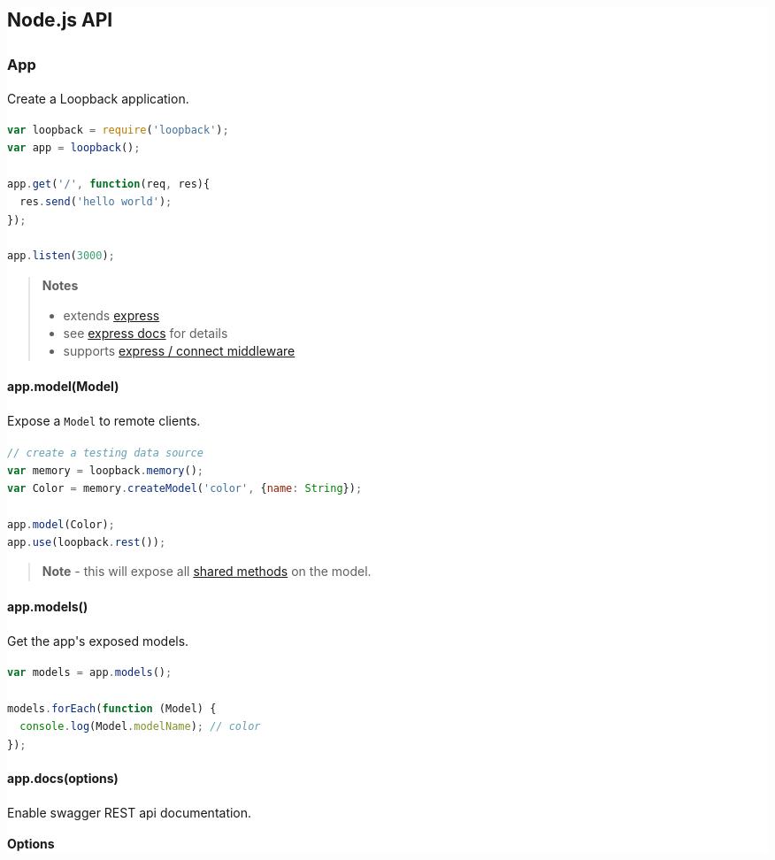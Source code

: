 ## Node.js API

### App

Create a Loopback application.

```js
var loopback = require('loopback');
var app = loopback();

app.get('/', function(req, res){
  res.send('hello world');
});

app.listen(3000);
```
    
> **Notes**
>
> - extends [express](http://expressjs.com/api.html#express)
> - see [express docs](http://expressjs.com/api.html) for details
> - supports [express / connect middleware](http://expressjs.com/api.html#middleware) 

#### app.model(Model)

Expose a `Model` to remote clients.

```js
// create a testing data source
var memory = loopback.memory();
var Color = memory.createModel('color', {name: String});

app.model(Color);
app.use(loopback.rest());
```
    
> **Note** - this will expose all [shared methods](#shared-methods) on the model.
    
#### app.models()

Get the app's exposed models.

```js
var models = app.models();

models.forEach(function (Model) {
  console.log(Model.modelName); // color
});
```
    
#### app.docs(options)

Enable swagger REST api documentation.

**Options**
